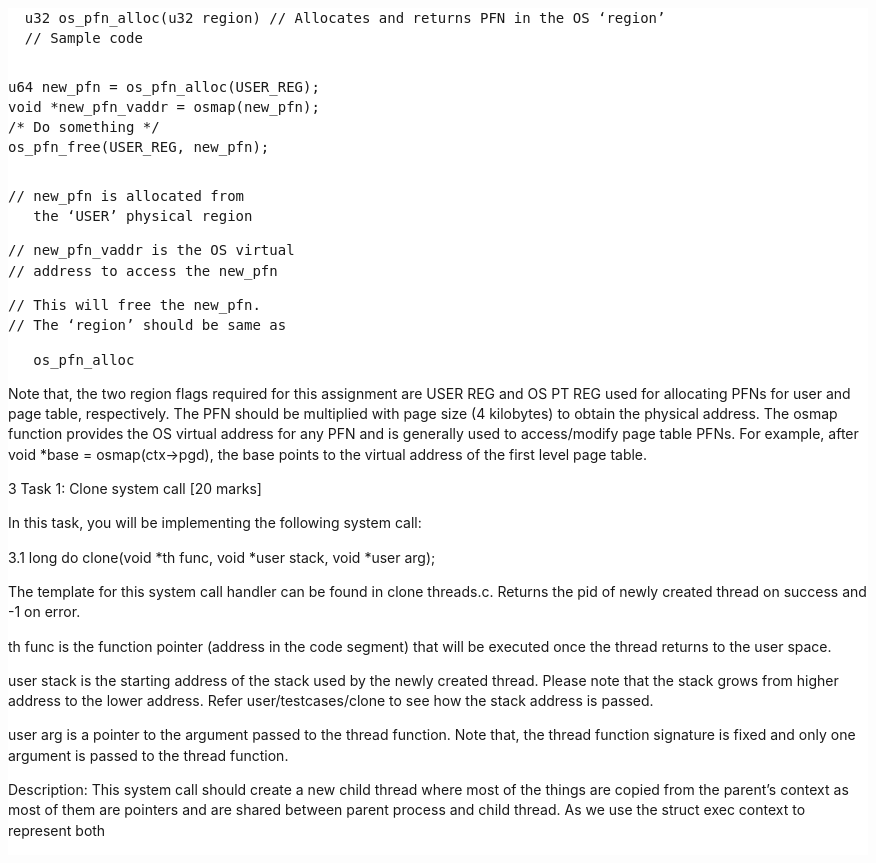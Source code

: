 <pre>  u32 os_pfn_alloc(u32 region) // Allocates and returns PFN in the OS ‘region’
  // Sample code
</pre>
</div>
</div>
<div class="layoutArea">
<div class="column">
<pre>u64 new_pfn = os_pfn_alloc(USER_REG);
void *new_pfn_vaddr = osmap(new_pfn);
/* Do something */
os_pfn_free(USER_REG, new_pfn);
</pre>
</div>
<div class="column">
<pre>// new_pfn is allocated from
   the ‘USER’ physical region
</pre>
<pre>// new_pfn_vaddr is the OS virtual
// address to access the new_pfn
</pre>
<pre>// This will free the new_pfn.
// The ‘region’ should be same as
</pre>
<pre>   os_pfn_alloc
</pre>
</div>
</div>
<div class="layoutArea">
<div class="column">
Note that, the two region flags required for this assignment are USER REG and OS PT REG used for allocating PFNs for user and page table, respectively. The PFN should be multiplied with page size (4 kilobytes) to obtain the physical address. The osmap function provides the OS virtual address for any PFN and is generally used to access/modify page table PFNs. For example, after void *base = osmap(ctx-&gt;pgd), the base points to the virtual address of the first level page table.

3 Task 1: Clone system call [20 marks]

In this task, you will be implementing the following system call:

3.1 long do clone(void *th func, void *user stack, void *user arg);

The template for this system call handler can be found in clone threads.c. Returns the pid of newly created thread on success and -1 on error.

th func is the function pointer (address in the code segment) that will be executed once the thread returns to the user space.

user stack is the starting address of the stack used by the newly created thread. Please note that the stack grows from higher address to the lower address. Refer user/testcases/clone to see how the stack address is passed.

user arg is a pointer to the argument passed to the thread function. Note that, the thread function signature is fixed and only one argument is passed to the thread function.

Description: This system call should create a new child thread where most of the things are copied from the parent’s context as most of them are pointers and are shared between parent process and child thread. As we use the struct exec context to represent both

